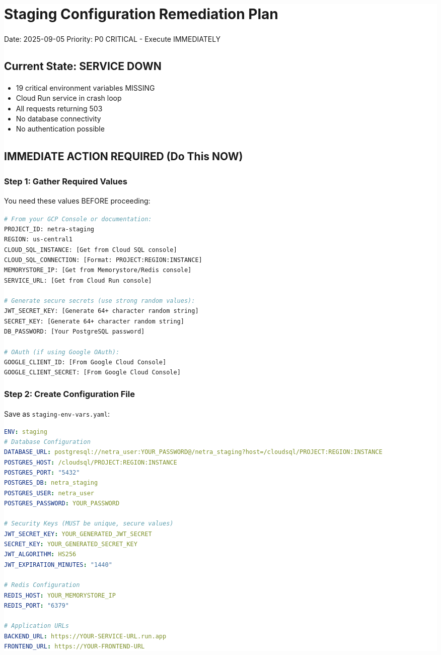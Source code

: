 # Staging Configuration Remediation Plan
Date: 2025-09-05
Priority: P0 CRITICAL - Execute IMMEDIATELY

## Current State: SERVICE DOWN
- 19 critical environment variables MISSING
- Cloud Run service in crash loop
- All requests returning 503
- No database connectivity
- No authentication possible

## IMMEDIATE ACTION REQUIRED (Do This NOW)

### Step 1: Gather Required Values
You need these values BEFORE proceeding:

```bash
# From your GCP Console or documentation:
PROJECT_ID: netra-staging
REGION: us-central1
CLOUD_SQL_INSTANCE: [Get from Cloud SQL console]
CLOUD_SQL_CONNECTION: [Format: PROJECT:REGION:INSTANCE]
MEMORYSTORE_IP: [Get from Memorystore/Redis console]
SERVICE_URL: [Get from Cloud Run console]

# Generate secure secrets (use strong random values):
JWT_SECRET_KEY: [Generate 64+ character random string]
SECRET_KEY: [Generate 64+ character random string]
DB_PASSWORD: [Your PostgreSQL password]

# OAuth (if using Google OAuth):
GOOGLE_CLIENT_ID: [From Google Cloud Console]
GOOGLE_CLIENT_SECRET: [From Google Cloud Console]
```

### Step 2: Create Configuration File
Save as `staging-env-vars.yaml`:

```yaml
ENV: staging
# Database Configuration
DATABASE_URL: postgresql://netra_user:YOUR_PASSWORD@/netra_staging?host=/cloudsql/PROJECT:REGION:INSTANCE
POSTGRES_HOST: /cloudsql/PROJECT:REGION:INSTANCE
POSTGRES_PORT: "5432"
POSTGRES_DB: netra_staging
POSTGRES_USER: netra_user
POSTGRES_PASSWORD: YOUR_PASSWORD

# Security Keys (MUST be unique, secure values)
JWT_SECRET_KEY: YOUR_GENERATED_JWT_SECRET
SECRET_KEY: YOUR_GENERATED_SECRET_KEY
JWT_ALGORITHM: HS256
JWT_EXPIRATION_MINUTES: "1440"

# Redis Configuration
REDIS_HOST: YOUR_MEMORYSTORE_IP
REDIS_PORT: "6379"

# Application URLs
BACKEND_URL: https://YOUR-SERVICE-URL.run.app
FRONTEND_URL: https://YOUR-FRONTEND-URL
```